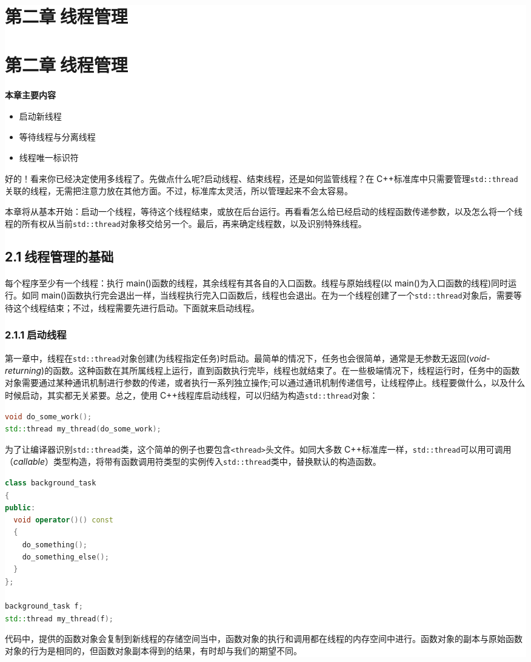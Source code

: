 # 第二章 线程管理

# 第二章 线程管理

**本章主要内容**

*   启动新线程

*   等待线程与分离线程

*   线程唯一标识符

好的！看来你已经决定使用多线程了。先做点什么呢?启动线程、结束线程，还是如何监管线程？在 C++标准库中只需要管理`std::thread`关联的线程，无需把注意力放在其他方面。不过，标准库太灵活，所以管理起来不会太容易。

本章将从基本开始：启动一个线程，等待这个线程结束，或放在后台运行。再看看怎么给已经启动的线程函数传递参数，以及怎么将一个线程的所有权从当前`std::thread`对象移交给另一个。最后，再来确定线程数，以及识别特殊线程。

## 2.1 线程管理的基础

每个程序至少有一个线程：执行 main()函数的线程，其余线程有其各自的入口函数。线程与原始线程(以 main()为入口函数的线程)同时运行。如同 main()函数执行完会退出一样，当线程执行完入口函数后，线程也会退出。在为一个线程创建了一个`std::thread`对象后，需要等待这个线程结束；不过，线程需要先进行启动。下面就来启动线程。

### 2.1.1 启动线程

第一章中，线程在`std::thread`对象创建(为线程指定任务)时启动。最简单的情况下，任务也会很简单，通常是无参数无返回(*void-returning*)的函数。这种函数在其所属线程上运行，直到函数执行完毕，线程也就结束了。在一些极端情况下，线程运行时，任务中的函数对象需要通过某种通讯机制进行参数的传递，或者执行一系列独立操作;可以通过通讯机制传递信号，让线程停止。线程要做什么，以及什么时候启动，其实都无关紧要。总之，使用 C++线程库启动线程，可以归结为构造`std::thread`对象：

```cpp
void do_some_work();
std::thread my_thread(do_some_work); 
```

为了让编译器识别`std::thread`类，这个简单的例子也要包含`<thread>`头文件。如同大多数 C++标准库一样，`std::thread`可以用可调用（*callable*）类型构造，将带有函数调用符类型的实例传入`std::thread`类中，替换默认的构造函数。

```cpp
class background_task
{
public:
  void operator()() const
  {
    do_something();
    do_something_else();
  }
};

background_task f;
std::thread my_thread(f); 
```

代码中，提供的函数对象会复制到新线程的存储空间当中，函数对象的执行和调用都在线程的内存空间中进行。函数对象的副本与原始函数对象的行为是相同的，但函数对象副本得到的结果，有时却与我们的期望不同。
